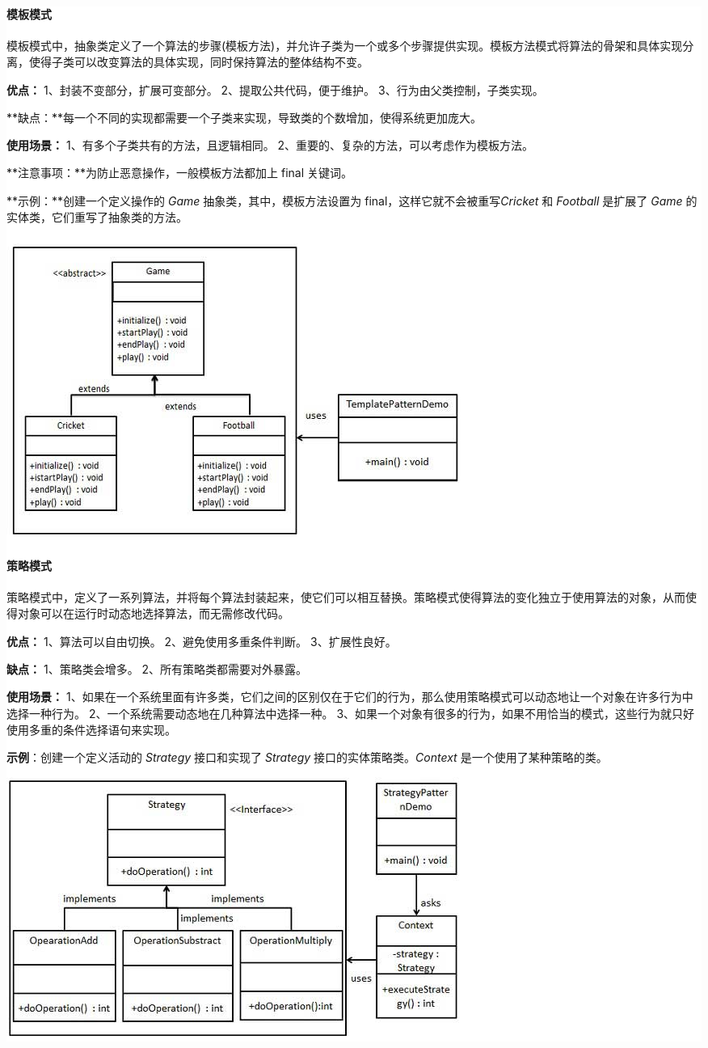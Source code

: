 #### 模板模式

模板模式中，抽象类定义了一个算法的步骤(模板方法)，并允许子类为一个或多个步骤提供实现。模板方法模式将算法的骨架和具体实现分离，使得子类可以改变算法的具体实现，同时保持算法的整体结构不变。

**优点：** 1、封装不变部分，扩展可变部分。 2、提取公共代码，便于维护。 3、行为由父类控制，子类实现。

**缺点：**每一个不同的实现都需要一个子类来实现，导致类的个数增加，使得系统更加庞大。

**使用场景：** 1、有多个子类共有的方法，且逻辑相同。 2、重要的、复杂的方法，可以考虑作为模板方法。

**注意事项：**为防止恶意操作，一般模板方法都加上 final 关键词。

**示例：**创建一个定义操作的 *Game* 抽象类，其中，模板方法设置为 final，这样它就不会被重写*Cricket* 和 *Football* 是扩展了 *Game* 的实体类，它们重写了抽象类的方法。

![模板模式的 UML 图](assets/设计模式/template_pattern_uml_diagram.jpg)

#### 策略模式

策略模式中，定义了一系列算法，并将每个算法封装起来，使它们可以相互替换。策略模式使得算法的变化独立于使用算法的对象，从而使得对象可以在运行时动态地选择算法，而无需修改代码。

**优点：** 1、算法可以自由切换。 2、避免使用多重条件判断。 3、扩展性良好。

**缺点：** 1、策略类会增多。 2、所有策略类都需要对外暴露。

**使用场景：** 1、如果在一个系统里面有许多类，它们之间的区别仅在于它们的行为，那么使用策略模式可以动态地让一个对象在许多行为中选择一种行为。 2、一个系统需要动态地在几种算法中选择一种。 3、如果一个对象有很多的行为，如果不用恰当的模式，这些行为就只好使用多重的条件选择语句来实现。

**示例**：创建一个定义活动的 *Strategy* 接口和实现了 *Strategy* 接口的实体策略类。*Context* 是一个使用了某种策略的类。

![策略模式的 UML 图](assets/设计模式/strategy_pattern_uml_diagram.jpg)
